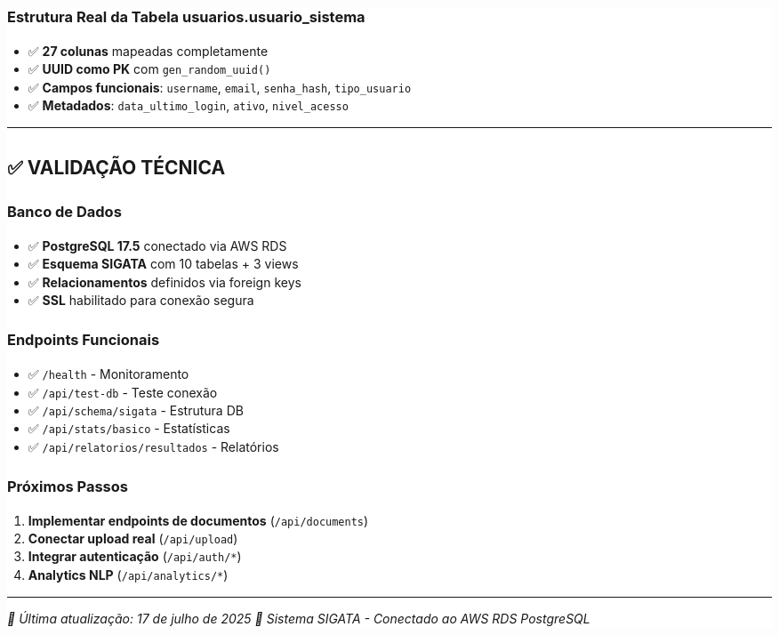 ### **Estrutura Real da Tabela usuarios.usuario_sistema**
- ✅ **27 colunas** mapeadas completamente
- ✅ **UUID como PK** com `gen_random_uuid()`
- ✅ **Campos funcionais**: `username`, `email`, `senha_hash`, `tipo_usuario`
- ✅ **Metadados**: `data_ultimo_login`, `ativo`, `nivel_acesso`

---

## ✅ **VALIDAÇÃO TÉCNICA**

### **Banco de Dados**
- ✅ **PostgreSQL 17.5** conectado via AWS RDS
- ✅ **Esquema SIGATA** com 10 tabelas + 3 views
- ✅ **Relacionamentos** definidos via foreign keys
- ✅ **SSL** habilitado para conexão segura

### **Endpoints Funcionais**
- ✅ `/health` - Monitoramento
- ✅ `/api/test-db` - Teste conexão
- ✅ `/api/schema/sigata` - Estrutura DB
- ✅ `/api/stats/basico` - Estatísticas
- ✅ `/api/relatorios/resultados` - Relatórios

### **Próximos Passos**
1. **Implementar endpoints de documentos** (`/api/documents`)
2. **Conectar upload real** (`/api/upload`)
3. **Integrar autenticação** (`/api/auth/*`)
4. **Analytics NLP** (`/api/analytics/*`)

---

*📅 Última atualização: 17 de julho de 2025*
*🔗 Sistema SIGATA - Conectado ao AWS RDS PostgreSQL*
